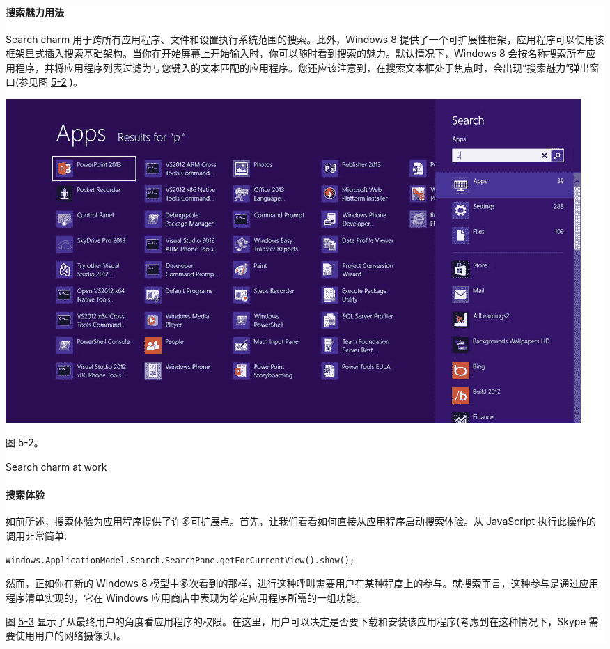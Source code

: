 #### 搜索魅力用法

Search charm 用于跨所有应用程序、文件和设置执行系统范围的搜索。此外，Windows 8 提供了一个可扩展性框架，应用程序可以使用该框架显式插入搜索基础架构。当你在开始屏幕上开始输入时，你可以随时看到搜索的魅力。默认情况下，Windows 8 会按名称搜索所有应用程序，并将应用程序列表过滤为与您键入的文本匹配的应用程序。您还应该注意到，在搜索文本框处于焦点时，会出现“搜索魅力”弹出窗口(参见图 [5-2](#Fig2) )。

![A978-1-4302-5081-4_5_Fig2_HTML.jpg](img/A978-1-4302-5081-4_5_Fig2_HTML.jpg)

图 5-2。

Search charm at work

#### 搜索体验

如前所述，搜索体验为应用程序提供了许多可扩展点。首先，让我们看看如何直接从应用程序启动搜索体验。从 JavaScript 执行此操作的调用非常简单:

`Windows.ApplicationModel.Search.SearchPane.getForCurrentView().show();`

然而，正如你在新的 Windows 8 模型中多次看到的那样，进行这种呼叫需要用户在某种程度上的参与。就搜索而言，这种参与是通过应用程序清单实现的，它在 Windows 应用商店中表现为给定应用程序所需的一组功能。

图 [5-3](#Fig3) 显示了从最终用户的角度看应用程序的权限。在这里，用户可以决定是否要下载和安装该应用程序(考虑到在这种情况下，Skype 需要使用用户的网络摄像头)。
